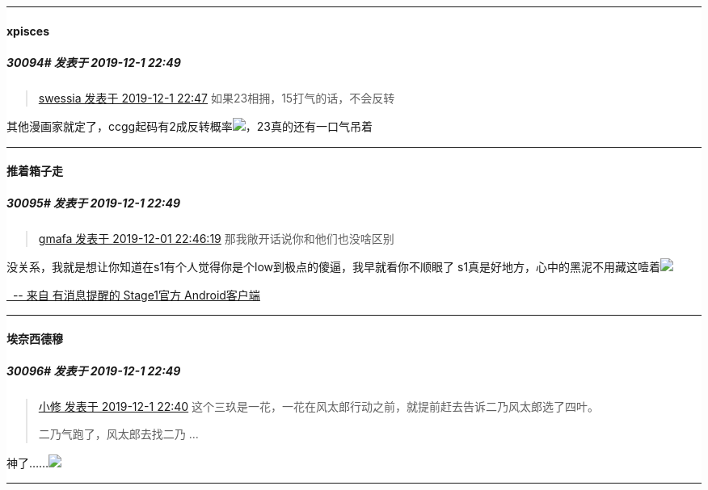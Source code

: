 





-----

####  xpisces  
##### 30094#       发表于 2019-12-1 22:49



<blockquote><a href="httphttps://bbs.saraba1st.com/2b/forum.php?mod=redirect&amp;goto=findpost&amp;pid=45681321&amp;ptid=1831320" target="_blank">swessia 发表于 2019-12-1 22:47</a>
如果23相拥，15打气的话，不会反转</blockquote>
其他漫画家就定了，ccgg起码有2成反转概率<img src="https://static.saraba1st.com/image/smiley/face2017/067.png" referrerpolicy="no-referrer">，23真的还有一口气吊着







-----

####  推着箱子走  
##### 30095#       发表于 2019-12-1 22:49



<blockquote><a href="httphttps://bbs.saraba1st.com/2b/forum.php?mod=redirect&amp;goto=findpost&amp;pid=45681313&amp;ptid=1831320" target="_blank">gmafa 发表于 2019-12-01 22:46:19</a>
那我敞开话说你和他们也没啥区别</blockquote>没关系，我就是想让你知道在s1有个人觉得你是个low到极点的傻逼，我早就看你不顺眼了
s1真是好地方，心中的黑泥不用藏这噎着<img src="https://static.saraba1st.com/image/smiley/face2017/065.png" referrerpolicy="no-referrer">

[  -- 来自 有消息提醒的 Stage1官方 Android客户端](https://www.coolapk.com/apk/140634)







-----

####  埃奈西德穆  
##### 30096#       发表于 2019-12-1 22:49



<blockquote><a href="httphttps://bbs.saraba1st.com/2b/forum.php?mod=redirect&amp;goto=findpost&amp;pid=45681263&amp;ptid=1831320" target="_blank">小修 发表于 2019-12-1 22:40</a>
这个三玖是一花，一花在风太郎行动之前，就提前赶去告诉二乃风太郎选了四叶。

二乃气跑了，风太郎去找二乃 ...</blockquote>
神了……<img src="https://static.saraba1st.com/image/smiley/face2017/067.png" referrerpolicy="no-referrer">







-----
